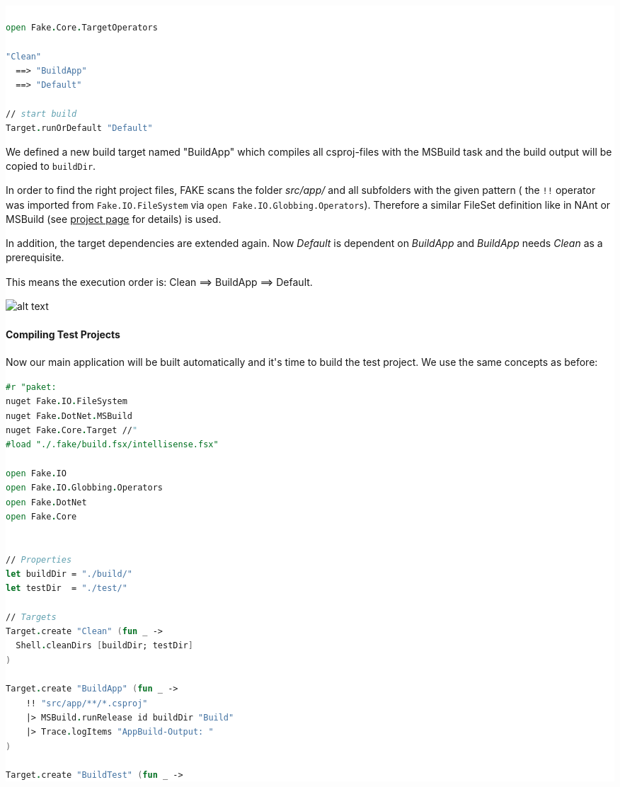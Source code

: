 ```fsharp

open Fake.Core.TargetOperators

"Clean"
  ==> "BuildApp"
  ==> "Default"

// start build
Target.runOrDefault "Default"
```

We defined a new build target named "BuildApp" which compiles all csproj-files with the MSBuild task and the build
output will be copied to `buildDir`.

In order to find the right project files, FAKE scans the folder *src/app/* and all subfolders with the given pattern (
the `!!` operator was imported from `Fake.IO.FileSystem` via `open Fake.IO.Globbing.Operators`). Therefore a similar
FileSet definition like in NAnt or MSBuild (see [<ins>project page</ins>](https://github.com/fsharp/FAKE) for details)
is used.

In addition, the target dependencies are extended again. Now *Default* is dependent on *BuildApp* and *BuildApp* needs
*Clean* as a prerequisite.

This means the execution order is: Clean ==> BuildApp ==> Default.

![alt text](/content/img/gettingstarted/aftercompile.png "We introduced a Build target")

#### Compiling Test Projects

Now our main application will be built automatically and it's time to build the test project. We use the same concepts
as before:

```fsharp
#r "paket:
nuget Fake.IO.FileSystem
nuget Fake.DotNet.MSBuild
nuget Fake.Core.Target //"
#load "./.fake/build.fsx/intellisense.fsx"

open Fake.IO
open Fake.IO.Globbing.Operators
open Fake.DotNet
open Fake.Core


// Properties
let buildDir = "./build/"
let testDir  = "./test/"

// Targets
Target.create "Clean" (fun _ ->
  Shell.cleanDirs [buildDir; testDir]
)

Target.create "BuildApp" (fun _ ->
    !! "src/app/**/*.csproj"
    |> MSBuild.runRelease id buildDir "Build"
    |> Trace.logItems "AppBuild-Output: "
)

Target.create "BuildTest" (fun _ ->
```
